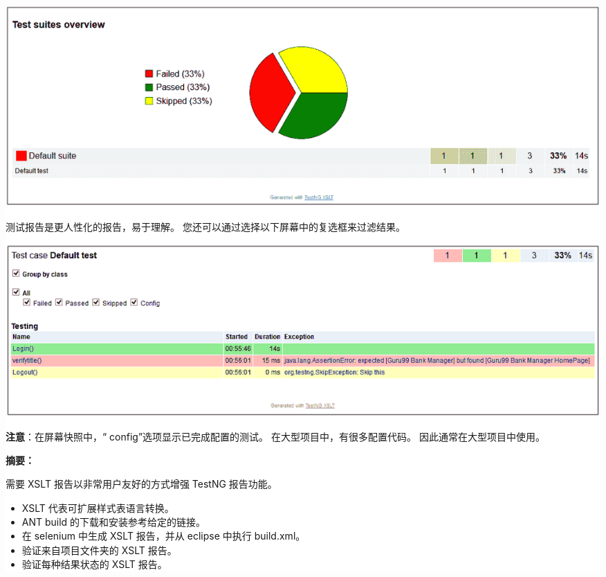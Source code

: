 ![XSLT Report in Selenium](img/40b949751161b69427c03fad40168306.png "XSLT Report in Selenium")

测试报告是更人性化的报告，易于理解。 您还可以通过选择以下屏幕中的复选框来过滤结果。

![XSLT Report in Selenium](img/7ce741e89be887fd4d88c0c280720984.png "XSLT Report in Selenium")

**注意**：在屏幕快照中，“ config”选项显示已完成配置的测试。 在大型项目中，有很多配置代码。 因此通常在大型项目中使用。

**摘要：**

需要 XSLT 报告以非常用户友好的方式增强 TestNG 报告功能。

*   XSLT 代表可扩展样式表语言转换。
*   ANT build 的下载和安装参考给定的链接。
*   在 selenium 中生成 XSLT 报告，并从 eclipse 中执行 build.xml。
*   验证来自项目文件夹的 XSLT 报告。
*   验证每种结果状态的 XSLT 报告。